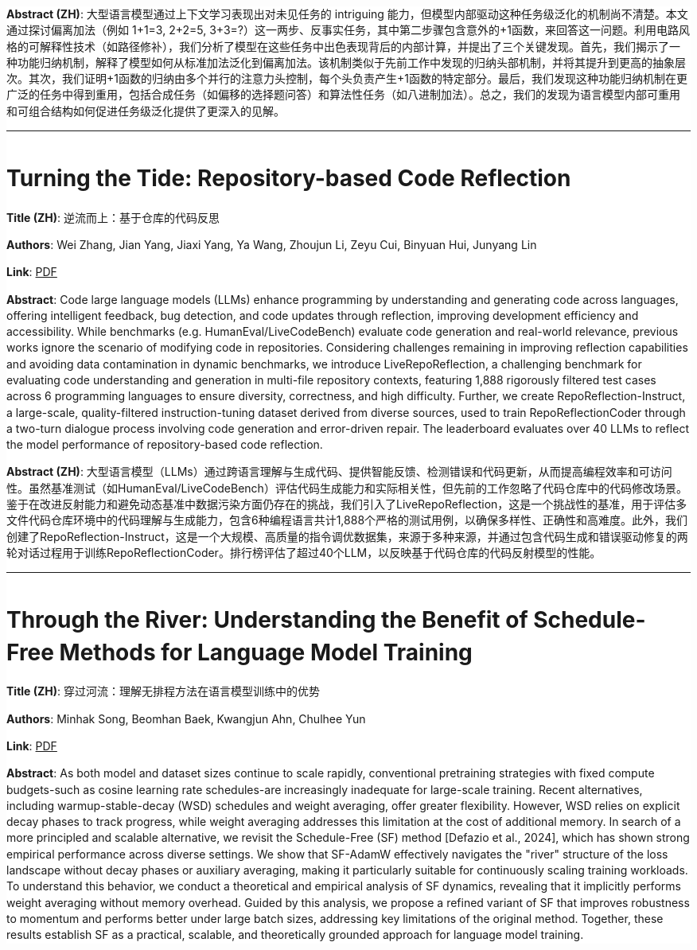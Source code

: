 **Abstract (ZH)**: 大型语言模型通过上下文学习表现出对未见任务的 intriguing 能力，但模型内部驱动这种任务级泛化的机制尚不清楚。本文通过探讨偏离加法（例如 1+1=3, 2+2=5, 3+3=?）这一两步、反事实任务，其中第二步骤包含意外的+1函数，来回答这一问题。利用电路风格的可解释性技术（如路径修补），我们分析了模型在这些任务中出色表现背后的内部计算，并提出了三个关键发现。首先，我们揭示了一种功能归纳机制，解释了模型如何从标准加法泛化到偏离加法。该机制类似于先前工作中发现的归纳头部机制，并将其提升到更高的抽象层次。其次，我们证明+1函数的归纳由多个并行的注意力头控制，每个头负责产生+1函数的特定部分。最后，我们发现这种功能归纳机制在更广泛的任务中得到重用，包括合成任务（如偏移的选择题问答）和算法性任务（如八进制加法）。总之，我们的发现为语言模型内部可重用和可组合结构如何促进任务级泛化提供了更深入的见解。 

---
# Turning the Tide: Repository-based Code Reflection 

**Title (ZH)**: 逆流而上：基于仓库的代码反思 

**Authors**: Wei Zhang, Jian Yang, Jiaxi Yang, Ya Wang, Zhoujun Li, Zeyu Cui, Binyuan Hui, Junyang Lin  

**Link**: [PDF](https://arxiv.org/pdf/2507.09866)  

**Abstract**: Code large language models (LLMs) enhance programming by understanding and generating code across languages, offering intelligent feedback, bug detection, and code updates through reflection, improving development efficiency and accessibility. While benchmarks (e.g. HumanEval/LiveCodeBench) evaluate code generation and real-world relevance, previous works ignore the scenario of modifying code in repositories. Considering challenges remaining in improving reflection capabilities and avoiding data contamination in dynamic benchmarks, we introduce LiveRepoReflection, a challenging benchmark for evaluating code understanding and generation in multi-file repository contexts, featuring 1,888 rigorously filtered test cases across $6$ programming languages to ensure diversity, correctness, and high difficulty. Further, we create RepoReflection-Instruct, a large-scale, quality-filtered instruction-tuning dataset derived from diverse sources, used to train RepoReflectionCoder through a two-turn dialogue process involving code generation and error-driven repair. The leaderboard evaluates over 40 LLMs to reflect the model performance of repository-based code reflection. 

**Abstract (ZH)**: 大型语言模型（LLMs）通过跨语言理解与生成代码、提供智能反馈、检测错误和代码更新，从而提高编程效率和可访问性。虽然基准测试（如HumanEval/LiveCodeBench）评估代码生成能力和实际相关性，但先前的工作忽略了代码仓库中的代码修改场景。鉴于在改进反射能力和避免动态基准中数据污染方面仍存在的挑战，我们引入了LiveRepoReflection，这是一个挑战性的基准，用于评估多文件代码仓库环境中的代码理解与生成能力，包含6种编程语言共计1,888个严格的测试用例，以确保多样性、正确性和高难度。此外，我们创建了RepoReflection-Instruct，这是一个大规模、高质量的指令调优数据集，来源于多种来源，并通过包含代码生成和错误驱动修复的两轮对话过程用于训练RepoReflectionCoder。排行榜评估了超过40个LLM，以反映基于代码仓库的代码反射模型的性能。 

---
# Through the River: Understanding the Benefit of Schedule-Free Methods for Language Model Training 

**Title (ZH)**: 穿过河流：理解无排程方法在语言模型训练中的优势 

**Authors**: Minhak Song, Beomhan Baek, Kwangjun Ahn, Chulhee Yun  

**Link**: [PDF](https://arxiv.org/pdf/2507.09846)  

**Abstract**: As both model and dataset sizes continue to scale rapidly, conventional pretraining strategies with fixed compute budgets-such as cosine learning rate schedules-are increasingly inadequate for large-scale training. Recent alternatives, including warmup-stable-decay (WSD) schedules and weight averaging, offer greater flexibility. However, WSD relies on explicit decay phases to track progress, while weight averaging addresses this limitation at the cost of additional memory. In search of a more principled and scalable alternative, we revisit the Schedule-Free (SF) method [Defazio et al., 2024], which has shown strong empirical performance across diverse settings. We show that SF-AdamW effectively navigates the "river" structure of the loss landscape without decay phases or auxiliary averaging, making it particularly suitable for continuously scaling training workloads. To understand this behavior, we conduct a theoretical and empirical analysis of SF dynamics, revealing that it implicitly performs weight averaging without memory overhead. Guided by this analysis, we propose a refined variant of SF that improves robustness to momentum and performs better under large batch sizes, addressing key limitations of the original method. Together, these results establish SF as a practical, scalable, and theoretically grounded approach for language model training. 
